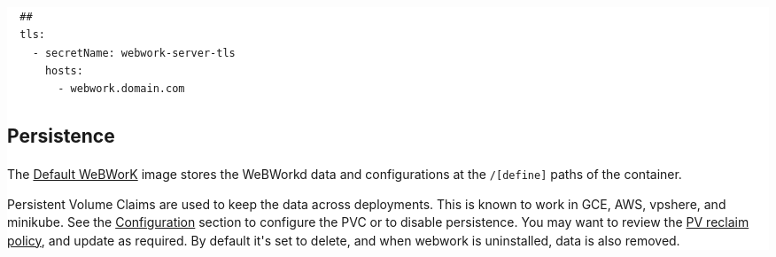 ```console
  ##
  tls:
    - secretName: webwork-server-tls
      hosts:
        - webwork.domain.com
```

## Persistence

The [Default WeBWorK](https://github.com/openwebwork/webwork2/blob/develop) image stores the WeBWorkd data and configurations at the `/[define]` paths of the container.

Persistent Volume Claims are used to keep the data across deployments. This is known to work in GCE, AWS, vpshere, and minikube.
See the [Configuration](#configuration) section to configure the PVC or to disable persistence.
You may want to review the [PV reclaim policy](https://kubernetes.io/docs/tasks/administer-cluster/change-pv-reclaim-policy/), and update as required. By default it's set to delete, and when webwork is uninstalled, data is also removed.

